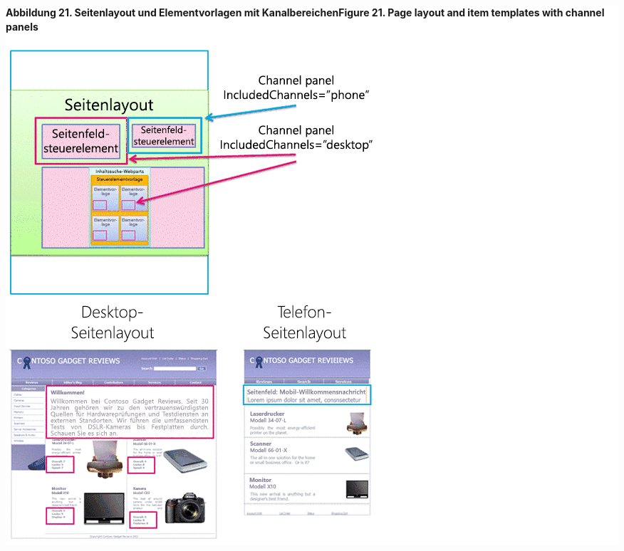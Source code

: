     
    

<span data-ttu-id="bb7a2-261">**Abbildung 21. Seitenlayout und Elementvorlagen mit Kanalbereichen**</span><span class="sxs-lookup"><span data-stu-id="bb7a2-261">**Figure 21. Page layout and item templates with channel panels**</span></span>

  
    
    

  
    
    
![Seitenlayout und Elementvorlagen mit Kanalbereichen](../images/127_128_item_display_templates_with_channel_panel.gif)
  
    
    

  
    
    

  
    